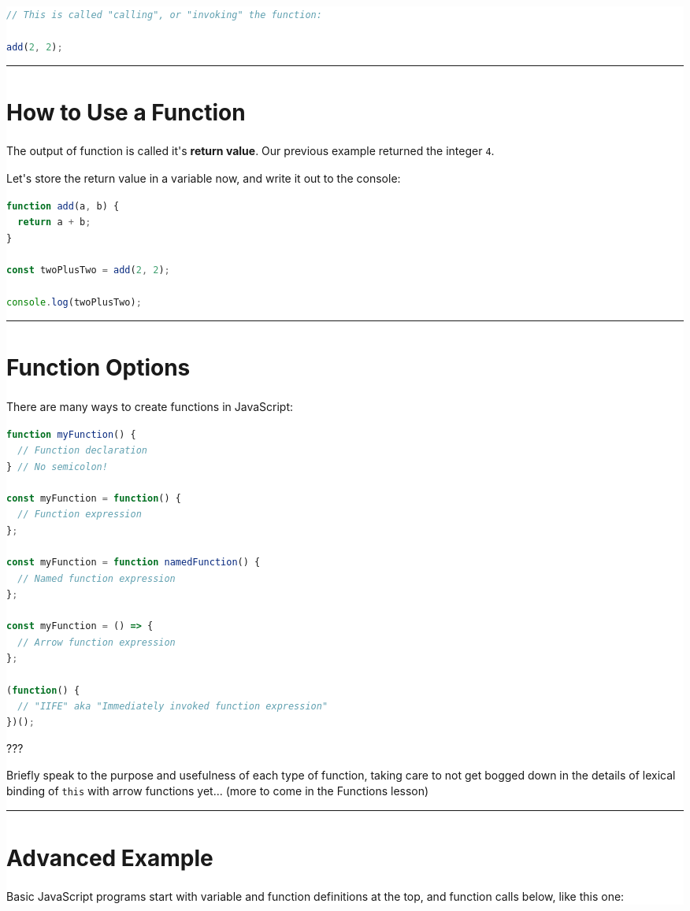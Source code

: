 ```js
// This is called "calling", or "invoking" the function:

add(2, 2);
```

---

# How to Use a Function

The output of function is called it's **return value**. Our previous example returned the integer `4`.

Let's store the return value in a variable now, and write it out to the console:

```js
function add(a, b) {
  return a + b;
}

const twoPlusTwo = add(2, 2);

console.log(twoPlusTwo);
```

---

# Function Options

There are many ways to create functions in JavaScript:

```js
function myFunction() {
  // Function declaration
} // No semicolon!

const myFunction = function() {
  // Function expression
};

const myFunction = function namedFunction() {
  // Named function expression
};

const myFunction = () => {
  // Arrow function expression
};

(function() {
  // "IIFE" aka "Immediately invoked function expression"
})();
```

???

Briefly speak to the purpose and usefulness of each type of function, taking care to not get bogged down in the details of lexical binding of `this` with arrow functions yet... (more to come in the Functions lesson)

---

# Advanced Example

Basic JavaScript programs start with variable and function definitions at the top, and function calls below, like this one:
